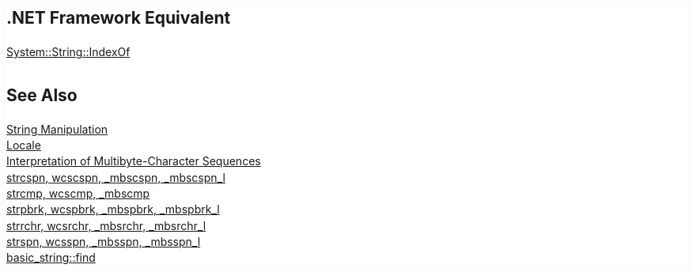 ## .NET Framework Equivalent  
 [System::String::IndexOf](https://msdn.microsoft.com/en-us/library/system.string.indexof.aspx)  
  
## See Also  
 [String Manipulation](../../c-runtime-library/string-manipulation-crt.md)   
 [Locale](../../c-runtime-library/locale.md)   
 [Interpretation of Multibyte-Character Sequences](../../c-runtime-library/interpretation-of-multibyte-character-sequences.md)   
 [strcspn, wcscspn, _mbscspn, _mbscspn_l](../../c-runtime-library/reference/strcspn-wcscspn-mbscspn-mbscspn-l.md)   
 [strcmp, wcscmp, _mbscmp](../../c-runtime-library/reference/strcmp-wcscmp-mbscmp.md)   
 [strpbrk, wcspbrk, _mbspbrk, _mbspbrk_l](../../c-runtime-library/reference/strpbrk-wcspbrk-mbspbrk-mbspbrk-l.md)   
 [strrchr, wcsrchr, _mbsrchr, _mbsrchr_l](../../c-runtime-library/reference/strrchr-wcsrchr-mbsrchr-mbsrchr-l.md)   
 [strspn, wcsspn, _mbsspn, _mbsspn_l](../../c-runtime-library/reference/strspn-wcsspn-mbsspn-mbsspn-l.md)   
 [basic_string::find](http://msdn.microsoft.com/Library/e8254589-ae65-4414-b28f-54ba8f544656)